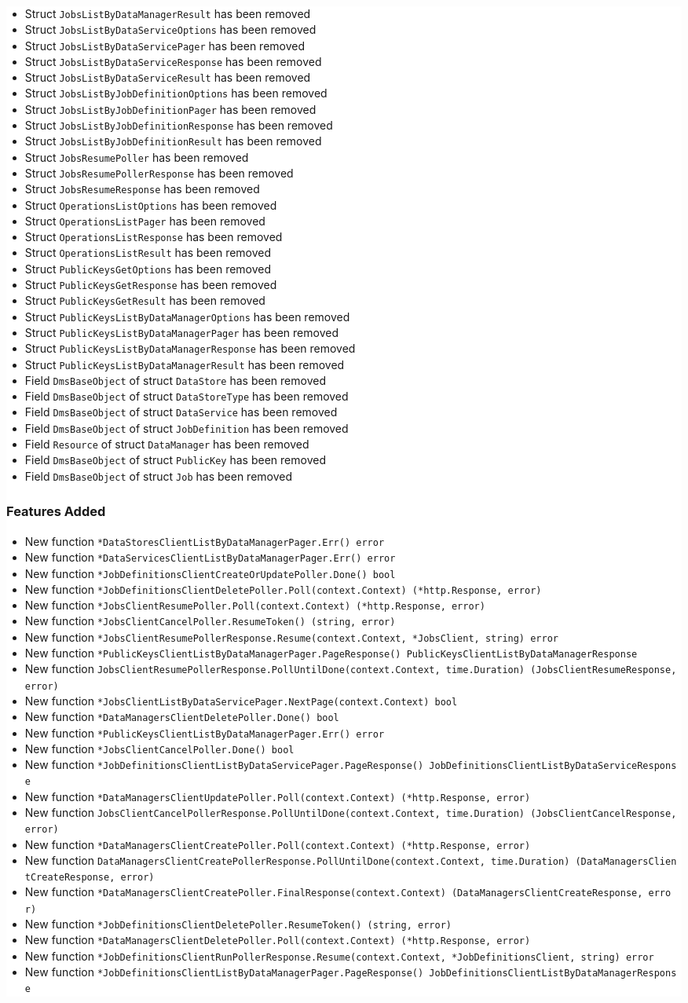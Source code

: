 - Struct `JobsListByDataManagerResult` has been removed
- Struct `JobsListByDataServiceOptions` has been removed
- Struct `JobsListByDataServicePager` has been removed
- Struct `JobsListByDataServiceResponse` has been removed
- Struct `JobsListByDataServiceResult` has been removed
- Struct `JobsListByJobDefinitionOptions` has been removed
- Struct `JobsListByJobDefinitionPager` has been removed
- Struct `JobsListByJobDefinitionResponse` has been removed
- Struct `JobsListByJobDefinitionResult` has been removed
- Struct `JobsResumePoller` has been removed
- Struct `JobsResumePollerResponse` has been removed
- Struct `JobsResumeResponse` has been removed
- Struct `OperationsListOptions` has been removed
- Struct `OperationsListPager` has been removed
- Struct `OperationsListResponse` has been removed
- Struct `OperationsListResult` has been removed
- Struct `PublicKeysGetOptions` has been removed
- Struct `PublicKeysGetResponse` has been removed
- Struct `PublicKeysGetResult` has been removed
- Struct `PublicKeysListByDataManagerOptions` has been removed
- Struct `PublicKeysListByDataManagerPager` has been removed
- Struct `PublicKeysListByDataManagerResponse` has been removed
- Struct `PublicKeysListByDataManagerResult` has been removed
- Field `DmsBaseObject` of struct `DataStore` has been removed
- Field `DmsBaseObject` of struct `DataStoreType` has been removed
- Field `DmsBaseObject` of struct `DataService` has been removed
- Field `DmsBaseObject` of struct `JobDefinition` has been removed
- Field `Resource` of struct `DataManager` has been removed
- Field `DmsBaseObject` of struct `PublicKey` has been removed
- Field `DmsBaseObject` of struct `Job` has been removed

### Features Added

- New function `*DataStoresClientListByDataManagerPager.Err() error`
- New function `*DataServicesClientListByDataManagerPager.Err() error`
- New function `*JobDefinitionsClientCreateOrUpdatePoller.Done() bool`
- New function `*JobDefinitionsClientDeletePoller.Poll(context.Context) (*http.Response, error)`
- New function `*JobsClientResumePoller.Poll(context.Context) (*http.Response, error)`
- New function `*JobsClientCancelPoller.ResumeToken() (string, error)`
- New function `*JobsClientResumePollerResponse.Resume(context.Context, *JobsClient, string) error`
- New function `*PublicKeysClientListByDataManagerPager.PageResponse() PublicKeysClientListByDataManagerResponse`
- New function `JobsClientResumePollerResponse.PollUntilDone(context.Context, time.Duration) (JobsClientResumeResponse, error)`
- New function `*JobsClientListByDataServicePager.NextPage(context.Context) bool`
- New function `*DataManagersClientDeletePoller.Done() bool`
- New function `*PublicKeysClientListByDataManagerPager.Err() error`
- New function `*JobsClientCancelPoller.Done() bool`
- New function `*JobDefinitionsClientListByDataServicePager.PageResponse() JobDefinitionsClientListByDataServiceResponse`
- New function `*DataManagersClientUpdatePoller.Poll(context.Context) (*http.Response, error)`
- New function `JobsClientCancelPollerResponse.PollUntilDone(context.Context, time.Duration) (JobsClientCancelResponse, error)`
- New function `*DataManagersClientCreatePoller.Poll(context.Context) (*http.Response, error)`
- New function `DataManagersClientCreatePollerResponse.PollUntilDone(context.Context, time.Duration) (DataManagersClientCreateResponse, error)`
- New function `*DataManagersClientCreatePoller.FinalResponse(context.Context) (DataManagersClientCreateResponse, error)`
- New function `*JobDefinitionsClientDeletePoller.ResumeToken() (string, error)`
- New function `*DataManagersClientDeletePoller.Poll(context.Context) (*http.Response, error)`
- New function `*JobDefinitionsClientRunPollerResponse.Resume(context.Context, *JobDefinitionsClient, string) error`
- New function `*JobDefinitionsClientListByDataManagerPager.PageResponse() JobDefinitionsClientListByDataManagerResponse`